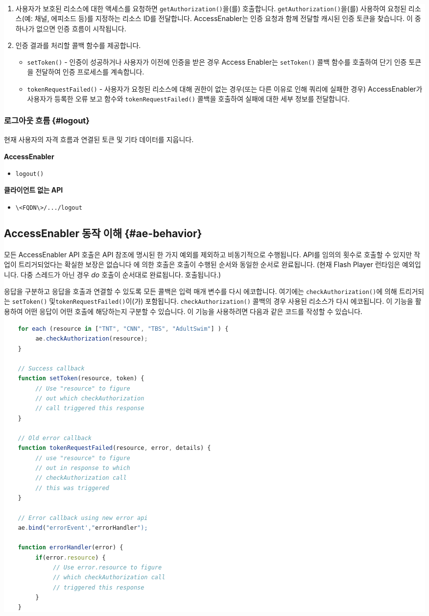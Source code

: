 1. 사용자가 보호된 리소스에 대한 액세스를 요청하면 `getAuthorization()`을(를) 호출합니다. `getAuthorization()`을(를) 사용하여 요청된 리소스(예: 채널, 에피소드 등)를 지정하는 리소스 ID를 전달합니다. AccessEnabler는 인증 요청과 함께 전달할 캐시된 인증 토큰을 찾습니다. 이 중 하나가 없으면 인증 흐름이 시작됩니다.
1. 인증 결과를 처리할 콜백 함수를 제공합니다.

   * `setToken()` - 인증이 성공하거나 사용자가 이전에 인증을 받은 경우 Access Enabler는 `setToken()` 콜백 함수를 호출하여 단기 인증 토큰을 전달하여 인증 프로세스를 계속합니다.

   * `tokenRequestFailed()` - 사용자가 요청된 리소스에 대해 권한이 없는 경우(또는 다른 이유로 인해 쿼리에 실패한 경우) AccessEnabler가 사용자가 등록한 오류 보고 함수와 `tokenRequestFailed()` 콜백을 호출하여 실패에 대한 세부 정보를 전달합니다.

### 로그아웃 흐름 {#logout}

현재 사용자의 자격 흐름과 연결된 토큰 및 기타 데이터를 지웁니다.

**AccessEnabler**

* `logout()`

**클라이언트 없는 API**

* `\<FQDN\>/.../logout`

## AccessEnabler 동작 이해 {#ae-behavior}

모든 AccessEnabler API 호출은 API 참조에 명시된 한 가지 예외를 제외하고 비동기적으로 수행됩니다. API를 임의의 횟수로 호출할 수 있지만 작업이 트리거되었다는 확실한 보장은 없습니다
에 의한 호출은 호출이 수행된 순서와 동일한 순서로 완료됩니다. (현재 Flash Player 런타임은 예외입니다. 다중 스레드가 아닌 경우 *do* 호출이 순서대로 완료됩니다.
호출됩니다.)

응답을 구분하고 응답을 호출과 연결할 수 있도록 모든 콜백은 입력 매개 변수를 다시 에코합니다. 여기에는 `checkAuthorization()`에 의해 트리거되는 `setToken()` 및`tokenRequestFailed()`이(가) 포함됩니다. `checkAuthorization()` 콜백의 경우 사용된 리소스가 다시 에코됩니다. 이 기능을 활용하여 어떤 응답이 어떤 호출에 해당하는지 구분할 수 있습니다. 이 기능을 사용하려면 다음과 같은 코드를 작성할 수 있습니다.

```JavaScript
    for each (resource in ["TNT", "CNN", "TBS", "AdultSwim"] ) {
         ae.checkAuthorization(resource);
    }
    
    // Success callback
    function setToken(resource, token) {
         // Use "resource" to figure 
         // out which checkAuthorization
         // call triggered this response
    }
    
    // Old error callback
    function tokenRequestFailed(resource, error, details) {
         // use "resource" to figure
         // out in response to which
         // checkAuthorization call
         // this was triggered
    }
    
    // Error callback using new error api
    ae.bind("errorEvent',"errorHandler");
    
    function errorHandler(error) {
         if(error.resource) {        
              // Use error.resource to figure
              // which checkAuthorization call
              // triggered this response
         }
    }
```
